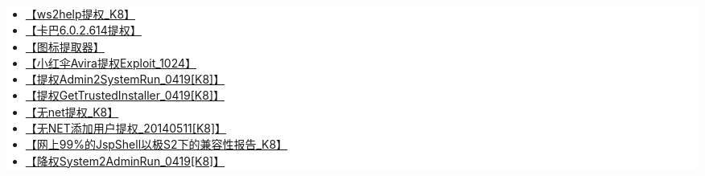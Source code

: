 - [【ws2help提权_K8】](https://github.com/woodstw/woodstw.github.io/raw/main/docs/ccc/k8/ws2help提权_K8.rar)
- [【卡巴6.0.2.614提权】](https://github.com/woodstw/woodstw.github.io/raw/main/docs/ccc/k8/卡巴6.0.2.614提权.rar)
- [【图标提取器】](https://github.com/woodstw/woodstw.github.io/raw/main/docs/ccc/k8/图标提取器.rar)
- [【小红伞Avira提权Exploit_1024】](https://github.com/woodstw/woodstw.github.io/raw/main/docs/ccc/k8/小红伞Avira提权Exploit_1024.rar)
- [【提权Admin2SystemRun_0419[K8]】](https://github.com/woodstw/woodstw.github.io/raw/main/docs/ccc/k8/提权Admin2SystemRun_0419[K8].rar)
- [【提权GetTrustedInstaller_0419[K8]】](https://github.com/woodstw/woodstw.github.io/raw/main/docs/ccc/k8/提权GetTrustedInstaller_0419[K8].rar)
- [【无net提权_K8】](https://github.com/woodstw/woodstw.github.io/raw/main/docs/ccc/k8/无net提权_K8.rar)
- [【无NET添加用户提权_20140511[K8]】](https://github.com/woodstw/woodstw.github.io/raw/main/docs/ccc/k8/无NET添加用户提权_20140511[K8].rar)
- [【网上99%的JspShell以极S2下的兼容性报告_K8】](https://github.com/woodstw/woodstw.github.io/raw/main/docs/ccc/k8/网上99%的JspShell以极S2下的兼容性报告_K8.rar)
- [【降权System2AdminRun_0419[K8]】](https://github.com/woodstw/woodstw.github.io/raw/main/docs/ccc/k8/降权System2AdminRun_0419[K8].rar)
